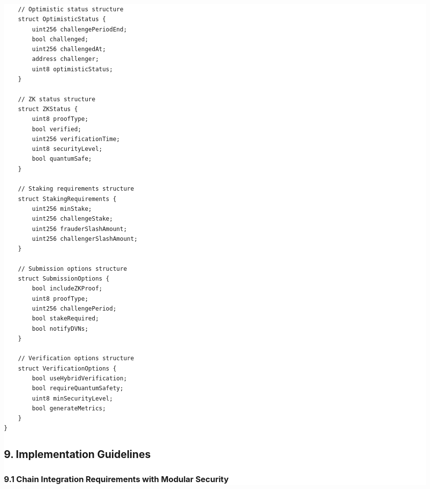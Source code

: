 ```solidity
    // Optimistic status structure
    struct OptimisticStatus {
        uint256 challengePeriodEnd;
        bool challenged;
        uint256 challengedAt;
        address challenger;
        uint8 optimisticStatus;
    }

    // ZK status structure
    struct ZKStatus {
        uint8 proofType;
        bool verified;
        uint256 verificationTime;
        uint8 securityLevel;
        bool quantumSafe;
    }

    // Staking requirements structure
    struct StakingRequirements {
        uint256 minStake;
        uint256 challengeStake;
        uint256 frauderSlashAmount;
        uint256 challengerSlashAmount;
    }

    // Submission options structure
    struct SubmissionOptions {
        bool includeZKProof;
        uint8 proofType;
        uint256 challengePeriod;
        bool stakeRequired;
        bool notifyDVNs;
    }

    // Verification options structure
    struct VerificationOptions {
        bool useHybridVerification;
        bool requireQuantumSafety;
        uint8 minSecurityLevel;
        bool generateMetrics;
    }
}
```

## 9. Implementation Guidelines

### 9.1 Chain Integration Requirements with Modular Security
